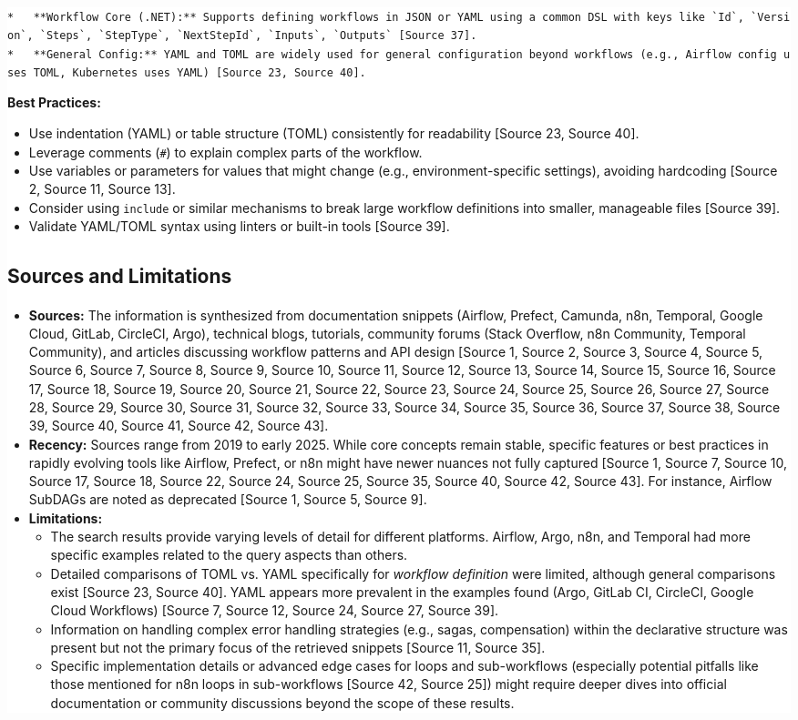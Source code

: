     *   **Workflow Core (.NET):** Supports defining workflows in JSON or YAML using a common DSL with keys like `Id`, `Version`, `Steps`, `StepType`, `NextStepId`, `Inputs`, `Outputs` [Source 37].
    *   **General Config:** YAML and TOML are widely used for general configuration beyond workflows (e.g., Airflow config uses TOML, Kubernetes uses YAML) [Source 23, Source 40].

**Best Practices:**
*   Use indentation (YAML) or table structure (TOML) consistently for readability [Source 23, Source 40].
*   Leverage comments (`#`) to explain complex parts of the workflow.
*   Use variables or parameters for values that might change (e.g., environment-specific settings), avoiding hardcoding [Source 2, Source 11, Source 13].
*   Consider using `include` or similar mechanisms to break large workflow definitions into smaller, manageable files [Source 39].
*   Validate YAML/TOML syntax using linters or built-in tools [Source 39].

## Sources and Limitations

*   **Sources:** The information is synthesized from documentation snippets (Airflow, Prefect, Camunda, n8n, Temporal, Google Cloud, GitLab, CircleCI, Argo), technical blogs, tutorials, community forums (Stack Overflow, n8n Community, Temporal Community), and articles discussing workflow patterns and API design [Source 1, Source 2, Source 3, Source 4, Source 5, Source 6, Source 7, Source 8, Source 9, Source 10, Source 11, Source 12, Source 13, Source 14, Source 15, Source 16, Source 17, Source 18, Source 19, Source 20, Source 21, Source 22, Source 23, Source 24, Source 25, Source 26, Source 27, Source 28, Source 29, Source 30, Source 31, Source 32, Source 33, Source 34, Source 35, Source 36, Source 37, Source 38, Source 39, Source 40, Source 41, Source 42, Source 43].
*   **Recency:** Sources range from 2019 to early 2025. While core concepts remain stable, specific features or best practices in rapidly evolving tools like Airflow, Prefect, or n8n might have newer nuances not fully captured [Source 1, Source 7, Source 10, Source 17, Source 18, Source 22, Source 24, Source 25, Source 35, Source 40, Source 42, Source 43]. For instance, Airflow SubDAGs are noted as deprecated [Source 1, Source 5, Source 9].
*   **Limitations:**
    *   The search results provide varying levels of detail for different platforms. Airflow, Argo, n8n, and Temporal had more specific examples related to the query aspects than others.
    *   Detailed comparisons of TOML vs. YAML specifically for *workflow definition* were limited, although general comparisons exist [Source 23, Source 40]. YAML appears more prevalent in the examples found (Argo, GitLab CI, CircleCI, Google Cloud Workflows) [Source 7, Source 12, Source 24, Source 27, Source 39].
    *   Information on handling complex error handling strategies (e.g., sagas, compensation) within the declarative structure was present but not the primary focus of the retrieved snippets [Source 11, Source 35].
    *   Specific implementation details or advanced edge cases for loops and sub-workflows (especially potential pitfalls like those mentioned for n8n loops in sub-workflows [Source 42, Source 25]) might require deeper dives into official documentation or community discussions beyond the scope of these results.